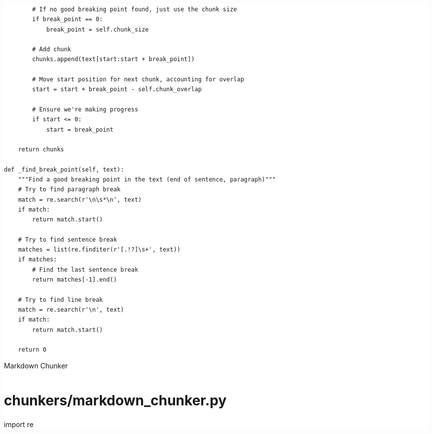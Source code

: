             # If no good breaking point found, just use the chunk size
            if break_point == 0:
                break_point = self.chunk_size
            
            # Add chunk
            chunks.append(text[start:start + break_point])
            
            # Move start position for next chunk, accounting for overlap
            start = start + break_point - self.chunk_overlap
            
            # Ensure we're making progress
            if start <= 0:
                start = break_point
        
        return chunks
    
    def _find_break_point(self, text):
        """Find a good breaking point in the text (end of sentence, paragraph)"""
        # Try to find paragraph break
        match = re.search(r'\n\s*\n', text)
        if match:
            return match.start()
        
        # Try to find sentence break
        matches = list(re.finditer(r'[.!?]\s+', text))
        if matches:
            # Find the last sentence break
            return matches[-1].end()
        
        # Try to find line break
        match = re.search(r'\n', text)
        if match:
            return match.start()
        
        return 0
Markdown Chunker

# chunkers/markdown_chunker.py
import re

